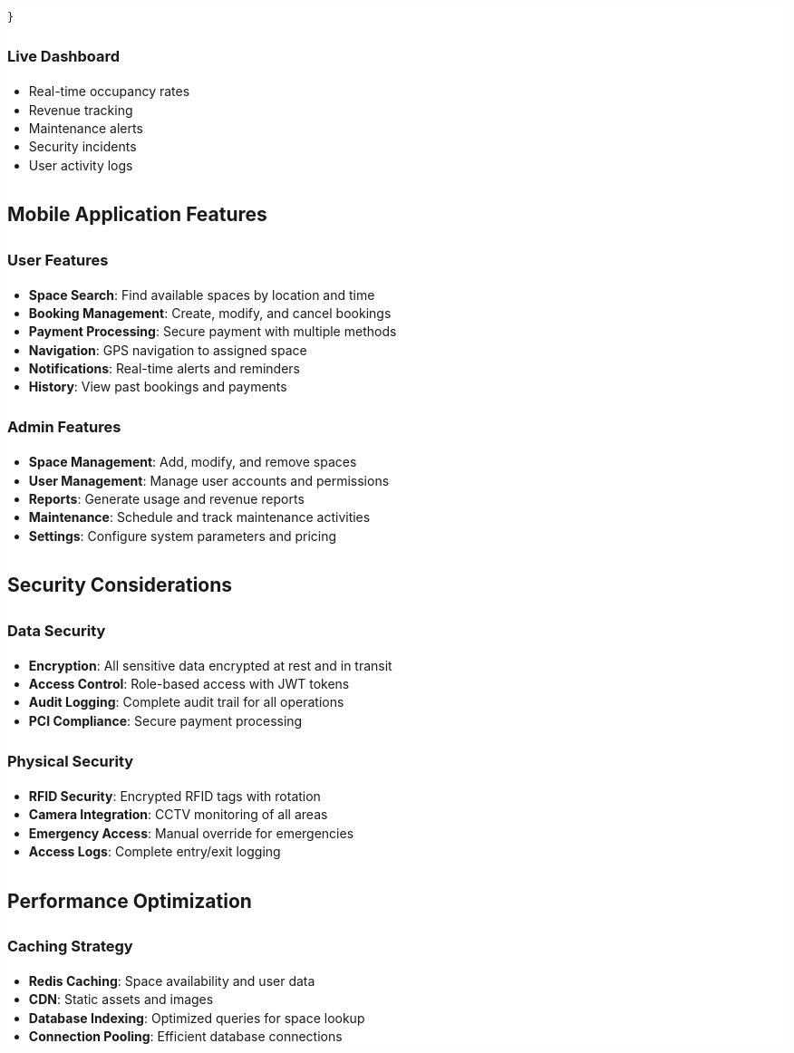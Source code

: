 ```typescript
}
```

### Live Dashboard
- Real-time occupancy rates
- Revenue tracking
- Maintenance alerts
- Security incidents
- User activity logs

## Mobile Application Features

### User Features
- **Space Search**: Find available spaces by location and time
- **Booking Management**: Create, modify, and cancel bookings
- **Payment Processing**: Secure payment with multiple methods
- **Navigation**: GPS navigation to assigned space
- **Notifications**: Real-time alerts and reminders
- **History**: View past bookings and payments

### Admin Features
- **Space Management**: Add, modify, and remove spaces
- **User Management**: Manage user accounts and permissions
- **Reports**: Generate usage and revenue reports
- **Maintenance**: Schedule and track maintenance activities
- **Settings**: Configure system parameters and pricing

## Security Considerations

### Data Security
- **Encryption**: All sensitive data encrypted at rest and in transit
- **Access Control**: Role-based access with JWT tokens
- **Audit Logging**: Complete audit trail for all operations
- **PCI Compliance**: Secure payment processing

### Physical Security
- **RFID Security**: Encrypted RFID tags with rotation
- **Camera Integration**: CCTV monitoring of all areas
- **Emergency Access**: Manual override for emergencies
- **Access Logs**: Complete entry/exit logging

## Performance Optimization

### Caching Strategy
- **Redis Caching**: Space availability and user data
- **CDN**: Static assets and images
- **Database Indexing**: Optimized queries for space lookup
- **Connection Pooling**: Efficient database connections

